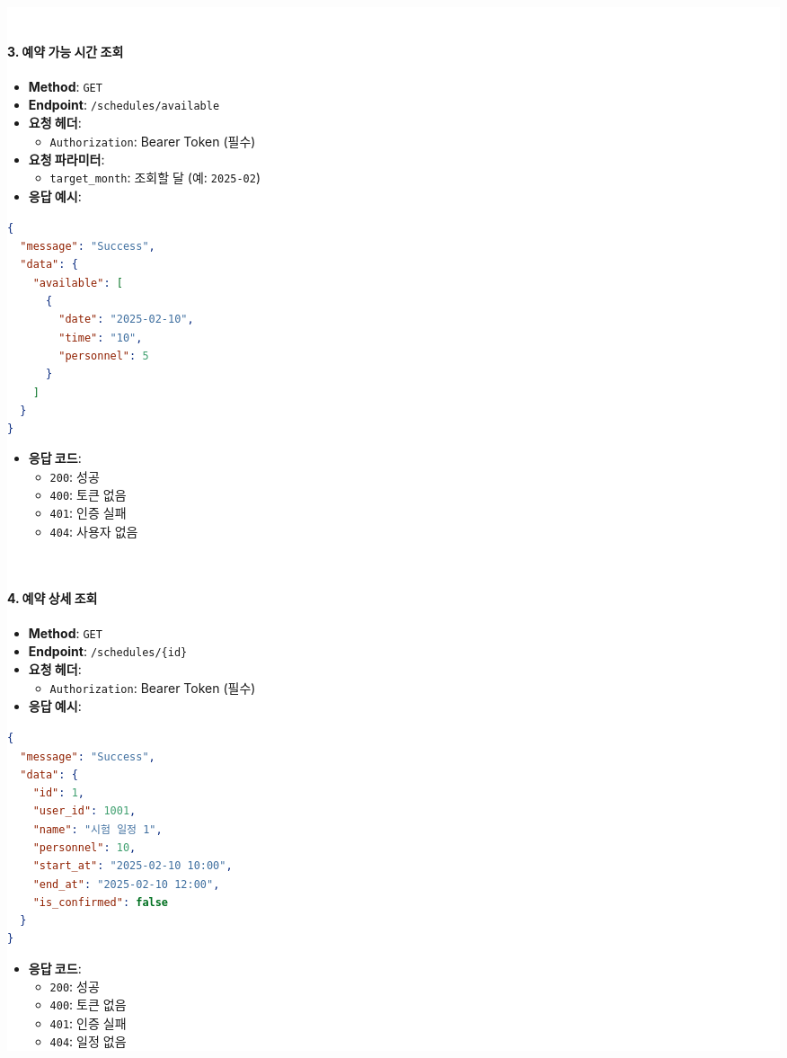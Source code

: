 <br/>

#### 3. 예약 가능 시간 조회
- **Method**: `GET`
- **Endpoint**: `/schedules/available`
- **요청 헤더**:
  - `Authorization`: Bearer Token (필수)
- **요청 파라미터**:
  - `target_month`: 조회할 달 (예: `2025-02`)
- **응답 예시**:
```json
{
  "message": "Success",
  "data": {
    "available": [
      {
        "date": "2025-02-10",
        "time": "10",
        "personnel": 5
      }
    ]
  }
}
```
- **응답 코드**:
  - `200`: 성공
  - `400`: 토큰 없음
  - `401`: 인증 실패
  - `404`: 사용자 없음

<br/>

#### 4. 예약 상세 조회
- **Method**: `GET`
- **Endpoint**: `/schedules/{id}`
- **요청 헤더**:
  - `Authorization`: Bearer Token (필수)
- **응답 예시**:
```json
{
  "message": "Success",
  "data": {
    "id": 1,
    "user_id": 1001,
    "name": "시험 일정 1",
    "personnel": 10,
    "start_at": "2025-02-10 10:00",
    "end_at": "2025-02-10 12:00",
    "is_confirmed": false
  }
}
```
- **응답 코드**:
  - `200`: 성공
  - `400`: 토큰 없음
  - `401`: 인증 실패
  - `404`: 일정 없음
